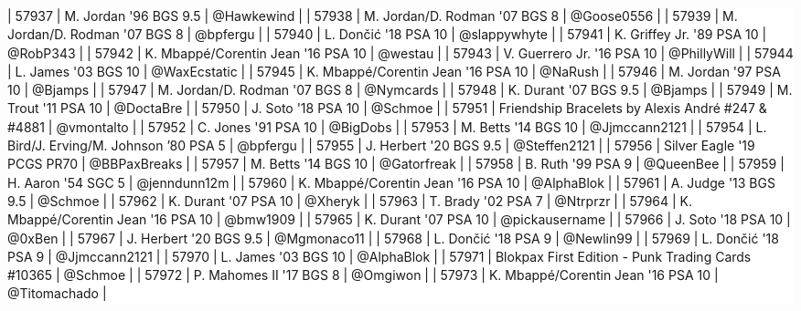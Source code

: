 | 57937 |  M. Jordan &#039;96 BGS 9.5 | \@Hawkewind |
| 57938 |  M. Jordan/D. Rodman &#039;07 BGS 8 | \@Goose0556 |
| 57939 |  M. Jordan/D. Rodman &#039;07 BGS 8 | \@bpfergu |
| 57940 |  L. Dončić &#039;18 PSA 10 | \@slappywhyte |
| 57941 |  K. Griffey Jr. &#039;89 PSA 10 | \@RobP343 |
| 57942 |  K. Mbappé/Corentin Jean &#039;16 PSA 10 | \@westau |
| 57943 |  V. Guerrero Jr. &#039;16 PSA 10 | \@PhillyWill |
| 57944 |  L. James &#039;03 BGS 10 | \@WaxEcstatic |
| 57945 |  K. Mbappé/Corentin Jean &#039;16 PSA 10 | \@NaRush |
| 57946 |  M. Jordan &#039;97 PSA 10 | \@Bjamps |
| 57947 |  M. Jordan/D. Rodman &#039;07 BGS 8 | \@Nymcards |
| 57948 |  K. Durant &#039;07 BGS 9.5 | \@Bjamps |
| 57949 |  M. Trout &#039;11 PSA 10 | \@DoctaBre |
| 57950 |  J. Soto &#039;18 PSA 10 | \@Schmoe |
| 57951 |  Friendship Bracelets by Alexis André #247 &amp; #4881 | \@vmontalto |
| 57952 |  C. Jones &#039;91 PSA 10 | \@BigDobs |
| 57953 |  M. Betts &#039;14 BGS 10 | \@Jjmccann2121 |
| 57954 |  L. Bird/J. Erving/M. Johnson ’80 PSA 5 | \@bpfergu |
| 57955 |  J. Herbert &#039;20 BGS 9.5 | \@Steffen2121 |
| 57956 |  Silver Eagle &#039;19 PCGS PR70 | \@BBPaxBreaks |
| 57957 |  M. Betts &#039;14 BGS 10 | \@Gatorfreak |
| 57958 |  B. Ruth &#039;99 PSA 9 | \@QueenBee |
| 57959 |  H. Aaron &#039;54 SGC 5 | \@jenndunn12m |
| 57960 |  K. Mbappé/Corentin Jean &#039;16 PSA 10 | \@AlphaBlok |
| 57961 |  A. Judge &#039;13 BGS 9.5 | \@Schmoe |
| 57962 |  K. Durant &#039;07 PSA 10 | \@Xheryk |
| 57963 |  T. Brady &#039;02 PSA 7 | \@Ntrprzr |
| 57964 |  K. Mbappé/Corentin Jean &#039;16 PSA 10 | \@bmw1909 |
| 57965 |  K. Durant &#039;07 PSA 10 | \@pickausername |
| 57966 |  J. Soto &#039;18 PSA 10 | \@0xBen |
| 57967 |  J. Herbert &#039;20 BGS 9.5 | \@Mgmonaco11 |
| 57968 |  L. Dončić &#039;18 PSA 9 | \@Newlin99 |
| 57969 |  L. Dončić &#039;18 PSA 9 | \@Jjmccann2121 |
| 57970 |  L. James &#039;03 BGS 10 | \@AlphaBlok |
| 57971 |  Blokpax First Edition - Punk Trading Cards #10365 | \@Schmoe |
| 57972 |  P. Mahomes II &#039;17 BGS 8 | \@Omgiwon |
| 57973 |  K. Mbappé/Corentin Jean &#039;16 PSA 10 | \@Titomachado |